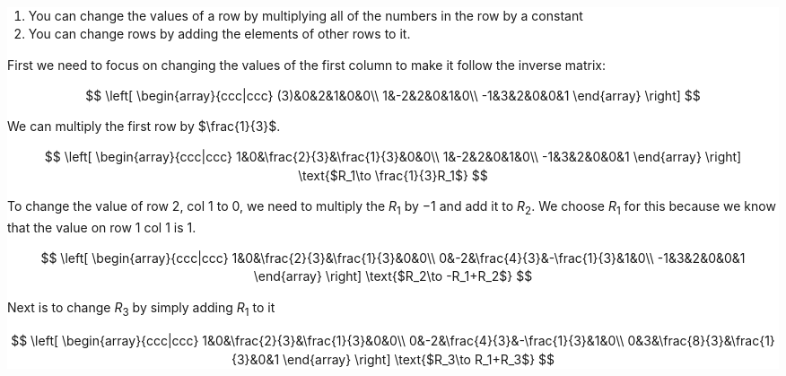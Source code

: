 1. You can change the values of a row by multiplying all of the numbers in the row by a constant
2. You can change rows by adding the elements of other rows to it.

First we need to focus on changing the values of the first column to make it follow the inverse matrix:

$$
\left[
\begin{array}{ccc|ccc}
(3)&0&2&1&0&0\\
1&-2&2&0&1&0\\
-1&3&2&0&0&1
\end{array}
\right]
$$

We can multiply the first row by $\frac{1}{3}$.

$$
\left[
\begin{array}{ccc|ccc}
1&0&\frac{2}{3}&\frac{1}{3}&0&0\\
1&-2&2&0&1&0\\
-1&3&2&0&0&1
\end{array}
\right]
\text{$R_1\to \frac{1}{3}R_1$}
$$

To change the value of row 2, col 1 to 0, we need to multiply the $R_1$ by $-1$ and add it to $R_2$. We choose $R_1$ for this because we know that the value on row 1 col 1 is 1.

$$
\left[
\begin{array}{ccc|ccc}
1&0&\frac{2}{3}&\frac{1}{3}&0&0\\
0&-2&\frac{4}{3}&-\frac{1}{3}&1&0\\
-1&3&2&0&0&1
\end{array}
\right]
\text{$R_2\to -R_1+R_2$}
$$

Next is to change $R_3$ by simply adding $R_1$ to it

$$
\left[
\begin{array}{ccc|ccc}
1&0&\frac{2}{3}&\frac{1}{3}&0&0\\
0&-2&\frac{4}{3}&-\frac{1}{3}&1&0\\
0&3&\frac{8}{3}&\frac{1}{3}&0&1
\end{array}
\right]
\text{$R_3\to R_1+R_3$}
$$
